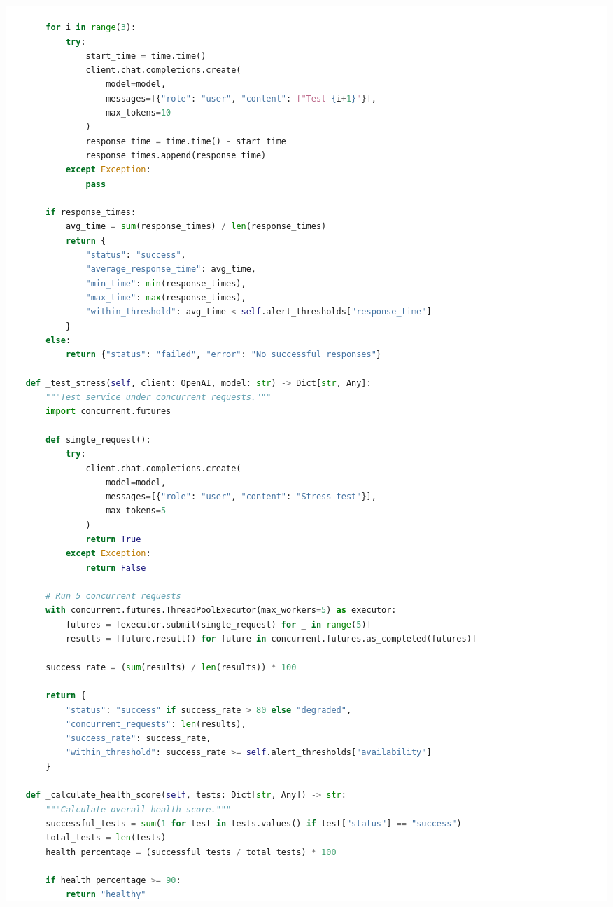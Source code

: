 ```python
        
        for i in range(3):
            try:
                start_time = time.time()
                client.chat.completions.create(
                    model=model,
                    messages=[{"role": "user", "content": f"Test {i+1}"}],
                    max_tokens=10
                )
                response_time = time.time() - start_time
                response_times.append(response_time)
            except Exception:
                pass
        
        if response_times:
            avg_time = sum(response_times) / len(response_times)
            return {
                "status": "success",
                "average_response_time": avg_time,
                "min_time": min(response_times),
                "max_time": max(response_times),
                "within_threshold": avg_time < self.alert_thresholds["response_time"]
            }
        else:
            return {"status": "failed", "error": "No successful responses"}
    
    def _test_stress(self, client: OpenAI, model: str) -> Dict[str, Any]:
        """Test service under concurrent requests."""
        import concurrent.futures
        
        def single_request():
            try:
                client.chat.completions.create(
                    model=model,
                    messages=[{"role": "user", "content": "Stress test"}],
                    max_tokens=5
                )
                return True
            except Exception:
                return False
        
        # Run 5 concurrent requests
        with concurrent.futures.ThreadPoolExecutor(max_workers=5) as executor:
            futures = [executor.submit(single_request) for _ in range(5)]
            results = [future.result() for future in concurrent.futures.as_completed(futures)]
        
        success_rate = (sum(results) / len(results)) * 100
        
        return {
            "status": "success" if success_rate > 80 else "degraded",
            "concurrent_requests": len(results),
            "success_rate": success_rate,
            "within_threshold": success_rate >= self.alert_thresholds["availability"]
        }
    
    def _calculate_health_score(self, tests: Dict[str, Any]) -> str:
        """Calculate overall health score."""
        successful_tests = sum(1 for test in tests.values() if test["status"] == "success")
        total_tests = len(tests)
        health_percentage = (successful_tests / total_tests) * 100
        
        if health_percentage >= 90:
            return "healthy"
```